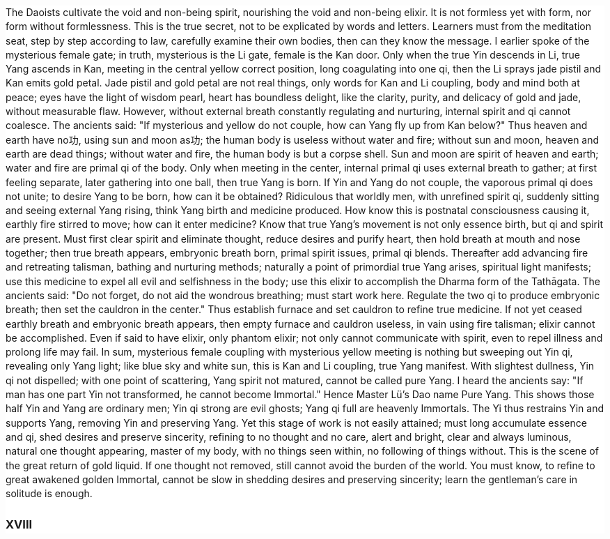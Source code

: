 The Daoists cultivate the void and non-being spirit, nourishing the void and non-being elixir. It is not formless yet with form, nor form without formlessness. This is the true secret, not to be explicated by words and letters. Learners must from the meditation seat, step by step according to law, carefully examine their own bodies, then can they know the message. I earlier spoke of the mysterious female gate; in truth, mysterious is the Li gate, female is the Kan door. Only when the true Yin descends in Li, true Yang ascends in Kan, meeting in the central yellow correct position, long coagulating into one qi, then the Li sprays jade pistil and Kan emits gold petal. Jade pistil and gold petal are not real things, only words for Kan and Li coupling, body and mind both at peace; eyes have the light of wisdom pearl, heart has boundless delight, like the clarity, purity, and delicacy of gold and jade, without measurable flaw. However, without external breath constantly regulating and nurturing, internal spirit and qi cannot coalesce. The ancients said: "If mysterious and yellow do not couple, how can Yang fly up from Kan below?" Thus heaven and earth have no功, using sun and moon as功; the human body is useless without water and fire; without sun and moon, heaven and earth are dead things; without water and fire, the human body is but a corpse shell. Sun and moon are spirit of heaven and earth; water and fire are primal qi of the body. Only when meeting in the center, internal primal qi uses external breath to gather; at first feeling separate, later gathering into one ball, then true Yang is born. If Yin and Yang do not couple, the vaporous primal qi does not unite; to desire Yang to be born, how can it be obtained? Ridiculous that worldly men, with unrefined spirit qi, suddenly sitting and seeing external Yang rising, think Yang birth and medicine produced. How know this is postnatal consciousness causing it, earthly fire stirred to move; how can it enter medicine? Know that true Yang’s movement is not only essence birth, but qi and spirit are present. Must first clear spirit and eliminate thought, reduce desires and purify heart, then hold breath at mouth and nose together; then true breath appears, embryonic breath born, primal spirit issues, primal qi blends. Thereafter add advancing fire and retreating talisman, bathing and nurturing methods; naturally a point of primordial true Yang arises, spiritual light manifests; use this medicine to expel all evil and selfishness in the body; use this elixir to accomplish the Dharma form of the Tathāgata. The ancients said: "Do not forget, do not aid the wondrous breathing; must start work here. Regulate the two qi to produce embryonic breath; then set the cauldron in the center." Thus establish furnace and set cauldron to refine true medicine. If not yet ceased earthly breath and embryonic breath appears, then empty furnace and cauldron useless, in vain using fire talisman; elixir cannot be accomplished. Even if said to have elixir, only phantom elixir; not only cannot communicate with spirit, even to repel illness and prolong life may fail. In sum, mysterious female coupling with mysterious yellow meeting is nothing but sweeping out Yin qi, revealing only Yang light; like blue sky and white sun, this is Kan and Li coupling, true Yang manifest. With slightest dullness, Yin qi not dispelled; with one point of scattering, Yang spirit not matured, cannot be called pure Yang. I heard the ancients say: "If man has one part Yin not transformed, he cannot become Immortal." Hence Master Lü’s Dao name Pure Yang. This shows those half Yin and Yang are ordinary men; Yin qi strong are evil ghosts; Yang qi full are heavenly Immortals. The Yi thus restrains Yin and supports Yang, removing Yin and preserving Yang. Yet this stage of work is not easily attained; must long accumulate essence and qi, shed desires and preserve sincerity, refining to no thought and no care, alert and bright, clear and always luminous, natural one thought appearing, master of my body, with no things seen within, no following of things without. This is the scene of the great return of gold liquid. If one thought not removed, still cannot avoid the burden of the world. You must know, to refine to great awakened golden Immortal, cannot be slow in shedding desires and preserving sincerity; learn the gentleman’s care in solitude is enough.

### XVIII